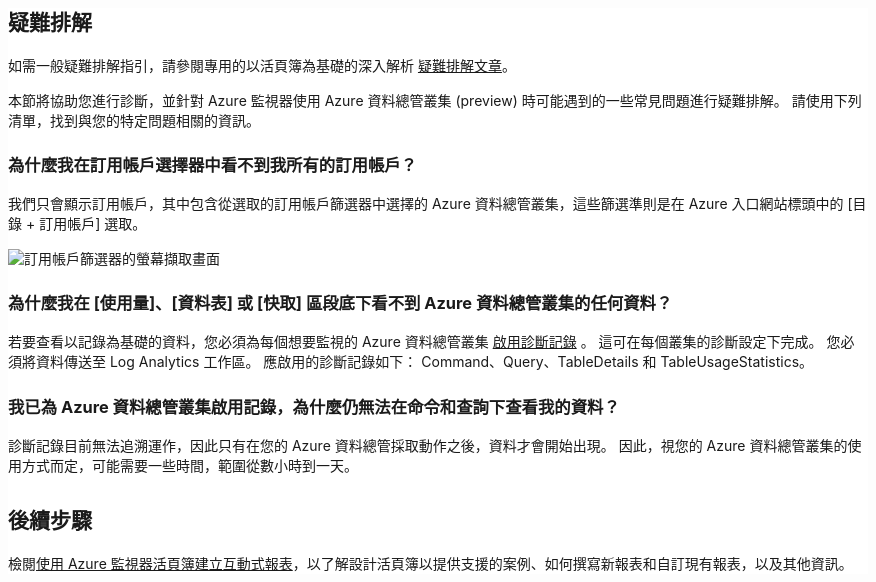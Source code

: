 ## <a name="troubleshooting"></a>疑難排解

如需一般疑難排解指引，請參閱專用的以活頁簿為基礎的深入解析 [疑難排解文章](troubleshoot-workbooks.md)。

本節將協助您進行診斷，並針對 Azure 監視器使用 Azure 資料總管叢集 (preview) 時可能遇到的一些常見問題進行疑難排解。 請使用下列清單，找到與您的特定問題相關的資訊。

### <a name="why-dont-i-see-all-my-subscriptions-in-the-subscription-picker"></a>為什麼我在訂用帳戶選擇器中看不到我所有的訂用帳戶？

我們只會顯示訂用帳戶，其中包含從選取的訂用帳戶篩選器中選擇的 Azure 資料總管叢集，這些篩選準則是在 Azure 入口網站標頭中的 [目錄 + 訂用帳戶] 選取。

![訂用帳戶篩選器的螢幕擷取畫面](./media/key-vaults-insights-overview/Subscriptions.png)

### <a name="why-do-i-not-see-any-data-for-my-azure-data-explorer-cluster-under-the-usage-tables-or-cache-sections"></a>為什麼我在 [使用量]、[資料表] 或 [快取] 區段底下看不到 Azure 資料總管叢集的任何資料？

若要查看以記錄為基礎的資料，您必須為每個想要監視的 Azure 資料總管叢集 [啟用診斷記錄](https://docs.microsoft.com/azure/data-explorer/using-diagnostic-logs?tabs=commands-and-queries#enable-diagnostic-logs) 。 這可在每個叢集的診斷設定下完成。 您必須將資料傳送至 Log Analytics 工作區。 應啟用的診斷記錄如下： Command、Query、TableDetails 和 TableUsageStatistics。

### <a name="i-have-already-enabled-logs-for-my-azure-data-explorer-cluster-why-am-i-still-unable-to-see-my-data-under-commands-and-queries"></a>我已為 Azure 資料總管叢集啟用記錄，為什麼仍無法在命令和查詢下查看我的資料？

診斷記錄目前無法追溯運作，因此只有在您的 Azure 資料總管採取動作之後，資料才會開始出現。 因此，視您的 Azure 資料總管叢集的使用方式而定，可能需要一些時間，範圍從數小時到一天。


## <a name="next-steps"></a>後續步驟

檢閱[使用 Azure 監視器活頁簿建立互動式報表](../platform/workbooks-overview.md)，以了解設計活頁簿以提供支援的案例、如何撰寫新報表和自訂現有報表，以及其他資訊。
